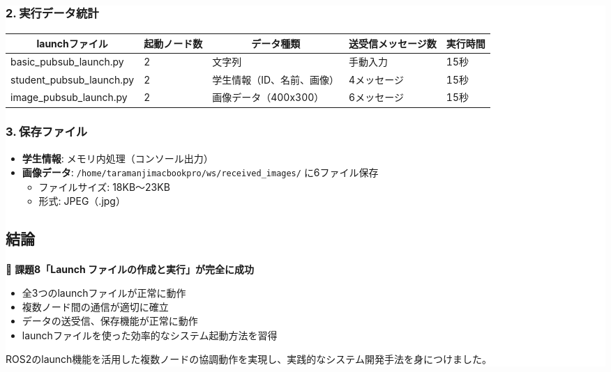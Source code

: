 ### 2. 実行データ統計
| launchファイル | 起動ノード数 | データ種類 | 送受信メッセージ数 | 実行時間 |
|---|---|---|---|---|
| basic_pubsub_launch.py | 2 | 文字列 | 手動入力 | 15秒 |
| student_pubsub_launch.py | 2 | 学生情報（ID、名前、画像） | 4メッセージ | 15秒 |
| image_pubsub_launch.py | 2 | 画像データ（400x300） | 6メッセージ | 15秒 |

### 3. 保存ファイル
- **学生情報**: メモリ内処理（コンソール出力）
- **画像データ**: `/home/taramanjimacbookpro/ws/received_images/` に6ファイル保存
  - ファイルサイズ: 18KB〜23KB
  - 形式: JPEG（.jpg）

## 結論

🎉 **課題8「Launch ファイルの作成と実行」が完全に成功**

- 全3つのlaunchファイルが正常に動作
- 複数ノード間の通信が適切に確立
- データの送受信、保存機能が正常に動作
- launchファイルを使った効率的なシステム起動方法を習得

ROS2のlaunch機能を活用した複数ノードの協調動作を実現し、実践的なシステム開発手法を身につけました。

